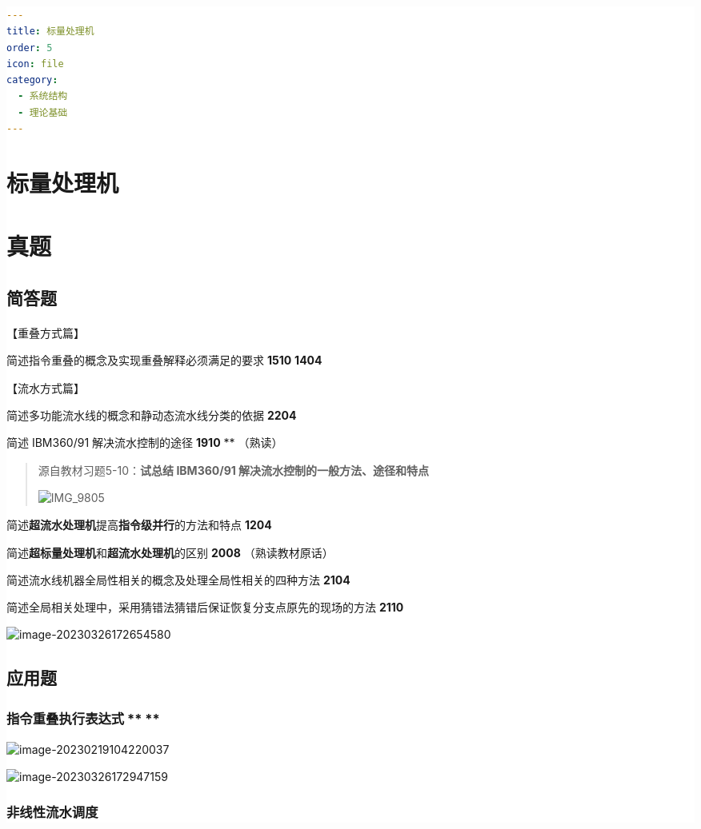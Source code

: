 ```yaml
---
title: 标量处理机
order: 5
icon: file
category:
  - 系统结构	
  - 理论基础
---
```


# 标量处理机

# 真题

## 简答题

【重叠方式篇】

简述指令重叠的概念及实现重叠解释必须满足的要求 **1510** **1404**

【流水方式篇】

简述多功能流水线的概念和静动态流水线分类的依据 **2204**

简述 IBM360/91 解决流水控制的途径 **1910** ** （熟读）

> 源自教材习题5-10：**试总结  IBM360/91 解决流水控制的一般方法、途径和特点**
>
> ![IMG_9805](https://cdn.jsdelivr.net/gh/zhengzhenning/imageBeds@main/images/IMG_9805.jpeg)

简述**超流水处理机**提高**指令级并行**的方法和特点 **1204**

简述**超标量处理机**和**超流水处理机**的区别 **2008** （熟读教材原话）

简述流水线机器全局性相关的概念及处理全局性相关的四种方法 **2104**

简述全局相关处理中，采用猜错法猜错后保证恢复分支点原先的现场的方法 **2110**

![image-20230326172654580](https://cdn.jsdelivr.net/gh/zhengzhenning/imageBeds@main/images/image-20230326172654580.png)



## 应用题

### 指令重叠执行表达式 ** **

![image-20230219104220037](https://cdn.jsdelivr.net/gh/zhengzhenning/imageBeds@main/images/image-20230219104220037.png)

![image-20230326172947159](https://cdn.jsdelivr.net/gh/zhengzhenning/imageBeds@main/images/image-20230326172947159.png)

### 非线性流水调度
